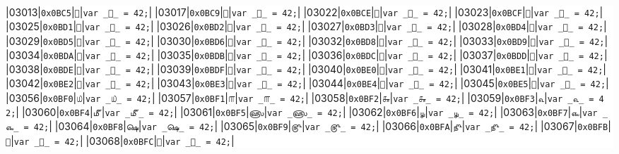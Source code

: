 |03013|`0x0BC5`|`௅`|`var _௅_ = 42;`|
|03017|`0x0BC9`|`௉`|`var _௉_ = 42;`|
|03022|`0x0BCE`|`௎`|`var _௎_ = 42;`|
|03023|`0x0BCF`|`௏`|`var _௏_ = 42;`|
|03025|`0x0BD1`|`௑`|`var _௑_ = 42;`|
|03026|`0x0BD2`|`௒`|`var _௒_ = 42;`|
|03027|`0x0BD3`|`௓`|`var _௓_ = 42;`|
|03028|`0x0BD4`|`௔`|`var _௔_ = 42;`|
|03029|`0x0BD5`|`௕`|`var _௕_ = 42;`|
|03030|`0x0BD6`|`௖`|`var _௖_ = 42;`|
|03032|`0x0BD8`|`௘`|`var _௘_ = 42;`|
|03033|`0x0BD9`|`௙`|`var _௙_ = 42;`|
|03034|`0x0BDA`|`௚`|`var _௚_ = 42;`|
|03035|`0x0BDB`|`௛`|`var _௛_ = 42;`|
|03036|`0x0BDC`|`௜`|`var _௜_ = 42;`|
|03037|`0x0BDD`|`௝`|`var _௝_ = 42;`|
|03038|`0x0BDE`|`௞`|`var _௞_ = 42;`|
|03039|`0x0BDF`|`௟`|`var _௟_ = 42;`|
|03040|`0x0BE0`|`௠`|`var _௠_ = 42;`|
|03041|`0x0BE1`|`௡`|`var _௡_ = 42;`|
|03042|`0x0BE2`|`௢`|`var _௢_ = 42;`|
|03043|`0x0BE3`|`௣`|`var _௣_ = 42;`|
|03044|`0x0BE4`|`௤`|`var _௤_ = 42;`|
|03045|`0x0BE5`|`௥`|`var _௥_ = 42;`|
|03056|`0x0BF0`|`௰`|`var _௰_ = 42;`|
|03057|`0x0BF1`|`௱`|`var _௱_ = 42;`|
|03058|`0x0BF2`|`௲`|`var _௲_ = 42;`|
|03059|`0x0BF3`|`௳`|`var _௳_ = 42;`|
|03060|`0x0BF4`|`௴`|`var _௴_ = 42;`|
|03061|`0x0BF5`|`௵`|`var _௵_ = 42;`|
|03062|`0x0BF6`|`௶`|`var _௶_ = 42;`|
|03063|`0x0BF7`|`௷`|`var _௷_ = 42;`|
|03064|`0x0BF8`|`௸`|`var _௸_ = 42;`|
|03065|`0x0BF9`|`௹`|`var _௹_ = 42;`|
|03066|`0x0BFA`|`௺`|`var _௺_ = 42;`|
|03067|`0x0BFB`|`௻`|`var _௻_ = 42;`|
|03068|`0x0BFC`|`௼`|`var _௼_ = 42;`|